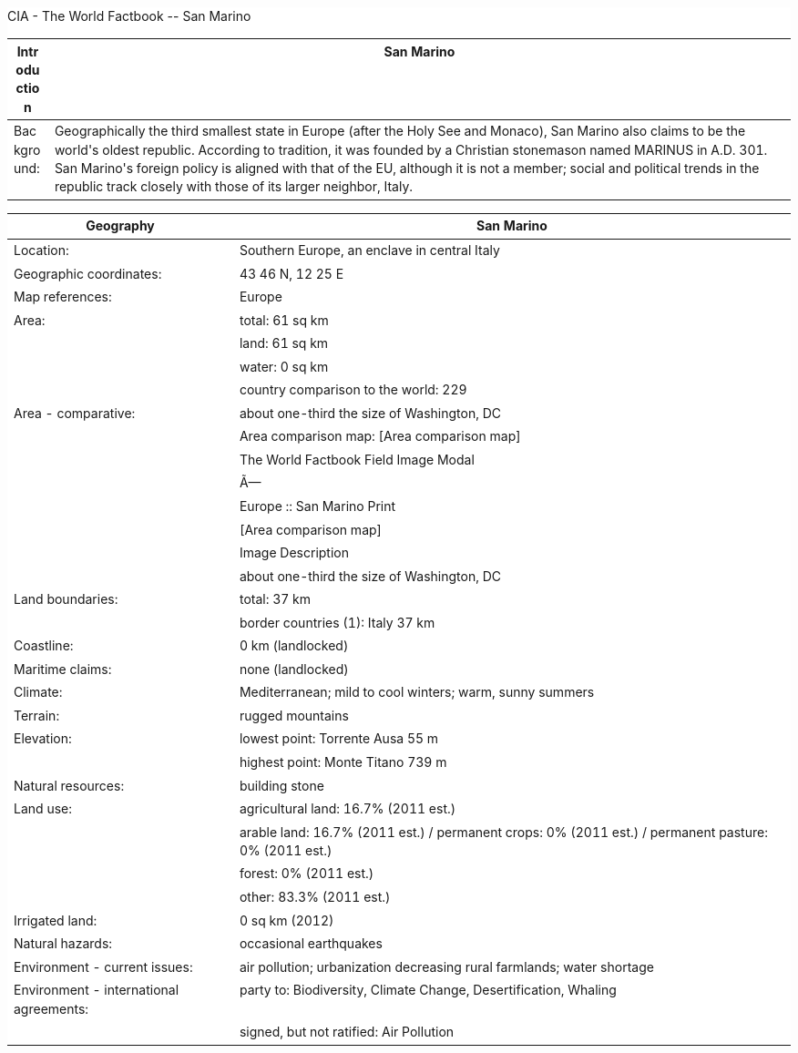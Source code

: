 CIA - The World Factbook -- San Marino

| Introduction | San Marino |
| --- | --- |
| Background: | Geographically the third smallest state in Europe (after the Holy See and Monaco), San Marino also claims to be the world's oldest republic. According to tradition, it was founded by a Christian stonemason named MARINUS in A.D. 301. San Marino's foreign policy is aligned with that of the EU, although it is not a member; social and political trends in the republic track closely with those of its larger neighbor, Italy. |

| Geography | San Marino |
| --- | --- |
| Location: | Southern Europe, an enclave in central Italy |
| Geographic coordinates: | 43 46 N, 12 25 E |
| Map references: | Europe |
| Area: | total: 61 sq km |
| | land: 61 sq km |
| | water: 0 sq km |
| | country comparison to the world: 229 |
| Area - comparative: | about one-third the size of Washington, DC |
| | Area comparison map: [Area comparison map] |
| | The World Factbook Field Image Modal |
| | Ã— |
| | Europe :: San Marino Print |
| | [Area comparison map] |
| | Image Description |
| | about one-third the size of Washington, DC |
| Land boundaries: | total: 37 km |
| | border countries (1): Italy 37 km |
| Coastline: | 0 km (landlocked) |
| Maritime claims: | none (landlocked) |
| Climate: | Mediterranean; mild to cool winters; warm, sunny summers |
| Terrain: | rugged mountains |
| Elevation: | lowest point: Torrente Ausa 55 m |
| | highest point: Monte Titano 739 m |
| Natural resources: | building stone |
| Land use: | agricultural land: 16.7% (2011 est.) |
| | arable land: 16.7% (2011 est.) / permanent crops: 0% (2011 est.) / permanent pasture: 0% (2011 est.) |
| | forest: 0% (2011 est.) |
| | other: 83.3% (2011 est.) |
| Irrigated land: | 0 sq km (2012) |
| Natural hazards: | occasional earthquakes |
| Environment - current issues: | air pollution; urbanization decreasing rural farmlands; water shortage |
| Environment - international agreements: | party to: Biodiversity, Climate Change, Desertification, Whaling |
| | signed, but not ratified: Air Pollution |